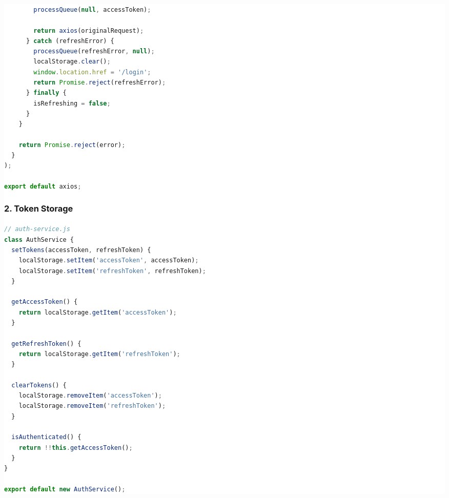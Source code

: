 ```javascript
        processQueue(null, accessToken);
        
        return axios(originalRequest);
      } catch (refreshError) {
        processQueue(refreshError, null);
        localStorage.clear();
        window.location.href = '/login';
        return Promise.reject(refreshError);
      } finally {
        isRefreshing = false;
      }
    }

    return Promise.reject(error);
  }
);

export default axios;
```

### 2. Token Storage

```javascript
// auth-service.js
class AuthService {
  setTokens(accessToken, refreshToken) {
    localStorage.setItem('accessToken', accessToken);
    localStorage.setItem('refreshToken', refreshToken);
  }

  getAccessToken() {
    return localStorage.getItem('accessToken');
  }

  getRefreshToken() {
    return localStorage.getItem('refreshToken');
  }

  clearTokens() {
    localStorage.removeItem('accessToken');
    localStorage.removeItem('refreshToken');
  }

  isAuthenticated() {
    return !!this.getAccessToken();
  }
}

export default new AuthService();
```
